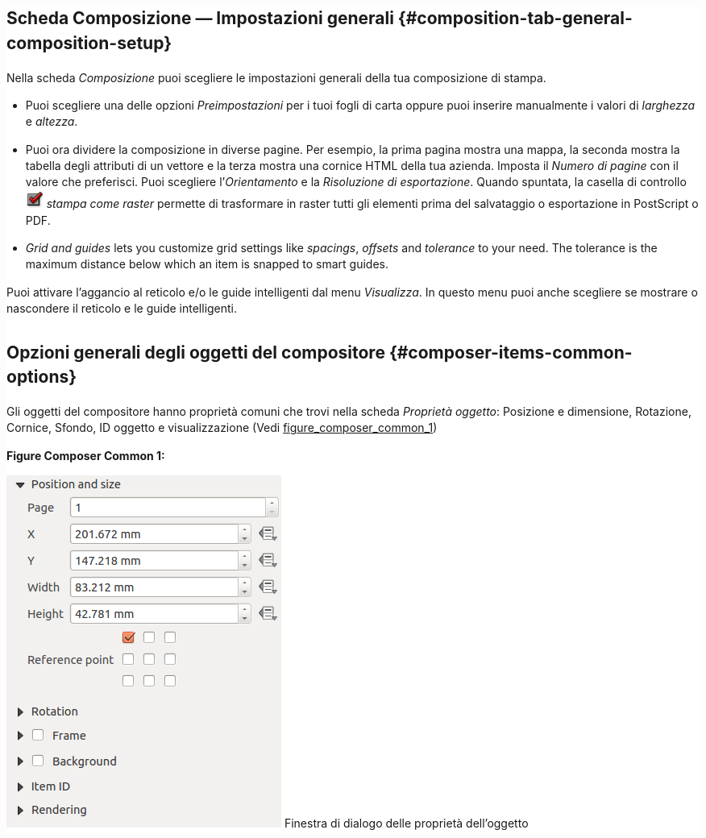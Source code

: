 ## Scheda Composizione — Impostazioni generali {#composition-tab-general-composition-setup}

Nella scheda *Composizione* puoi scegliere le impostazioni generali della tua composizione di stampa.

-   Puoi scegliere una delle opzioni *Preimpostazioni* per i tuoi fogli di carta oppure puoi inserire manualmente i valori di *larghezza* e *altezza*.

-   Puoi ora dividere la composizione in diverse pagine. Per esempio, la prima pagina mostra una mappa, la seconda mostra la tabella degli attributi di un vettore e la terza mostra una cornice HTML della tua azienda. Imposta il *Numero di pagine* con il valore che preferisci. Puoi scegliere l’*Orientamento* e la *Risoluzione di esportazione*. Quando spuntata, la casella di controllo <a href="../../images/checkbox.png" class="reference internal"><img src="../../images/checkbox.png" alt="checkbox" /></a> *stampa come raster* permette di trasformare in raster tutti gli elementi prima del salvataggio o esportazione in PostScript o PDF.

-   *Grid and guides* lets you customize grid settings like *spacings*, *offsets* and *tolerance* to your need. The tolerance is the maximum distance below which an item is snapped to smart guides.

Puoi attivare l’aggancio al reticolo e/o le guide intelligenti dal menu *Visualizza*. In questo menu puoi anche scegliere se mostrare o nascondere il reticolo e le guide intelligenti.

## Opzioni generali degli oggetti del compositore {#composer-items-common-options}

Gli oggetti del compositore hanno proprietà comuni che trovi nella scheda *Proprietà oggetto*: Posizione e dimensione, Rotazione, Cornice, Sfondo, ID oggetto e visualizzazione (Vedi <a href="#figure-composer-common-1" class="reference internal">figure_composer_common_1</a>)

**Figure Composer Common 1:**

![](../../images/print_composer_common_properties.png)
Finestra di dialogo delle proprietà dell’oggetto 
